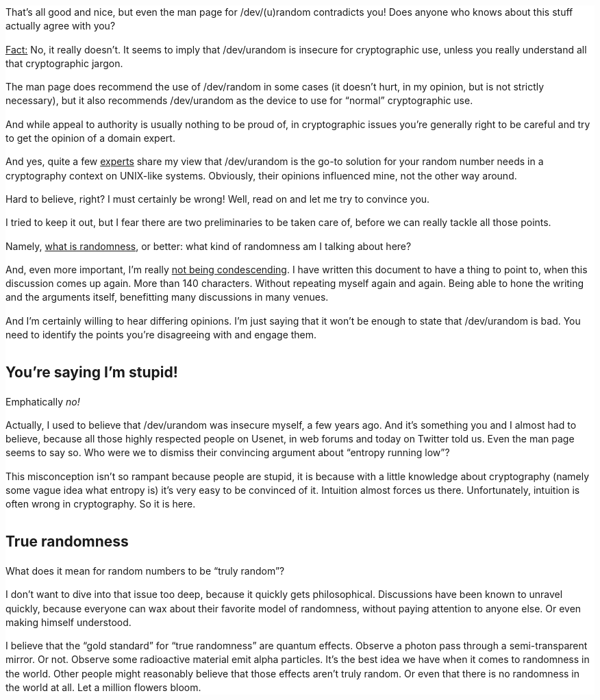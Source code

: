That’s all good and nice, but even the man page for /dev/(u)random contradicts you! Does anyone who knows about this stuff actually agree with you?

[Fact:](#the-random-and-urandom-man-page) No, it really doesn’t. It seems to imply that /dev/urandom is insecure for cryptographic use, unless you really understand all that cryptographic jargon.

The man page does recommend the use of /dev/random in some cases (it doesn’t hurt, in my opinion, but is not strictly necessary), but it also recommends /dev/urandom as the device to use for “normal” cryptographic use.

And while appeal to authority is usually nothing to be proud of, in cryptographic issues you’re generally right to be careful and try to get the opinion of a domain expert.

And yes, quite a few [experts](#orthodoxy) share my view that /dev/urandom is the go-to solution for your random number needs in a cryptography context on UNIX-like systems. Obviously, their opinions influenced mine, not the other way around.

Hard to believe, right? I must certainly be wrong! Well, read on and let me try to convince you.

I tried to keep it out, but I fear there are two preliminaries to be taken care of, before we can really tackle all those points.

Namely, [what is randomness](#true-randomness), or better: what kind of randomness am I talking about here?

And, even more important, I’m really [not being condescending](#youre-saying-im-stupid). I have written this document to have a thing to point to, when this discussion comes up again. More than 140 characters. Without repeating myself again and again. Being able to hone the writing and the arguments itself, benefitting many discussions in many venues.

And I’m certainly willing to hear differing opinions. I’m just saying that it won’t be enough to state that /dev/urandom is bad. You need to identify the points you’re disagreeing with and engage them.

## You’re saying I’m stupid!

Emphatically *no!*

Actually, I used to believe that /dev/urandom was insecure myself, a few years ago. And it’s something you and I almost had to believe, because all those highly respected people on Usenet, in web forums and today on Twitter told us. Even the man page seems to say so. Who were we to dismiss their convincing argument about “entropy running low”?

This misconception isn’t so rampant because people are stupid, it is because with a little knowledge about cryptography (namely some vague idea what entropy is) it’s very easy to be convinced of it. Intuition almost forces us there. Unfortunately, intuition is often wrong in cryptography. So it is here.

## True randomness

What does it mean for random numbers to be “truly random”?

I don’t want to dive into that issue too deep, because it quickly gets philosophical. Discussions have been known to unravel quickly, because everyone can wax about their favorite model of randomness, without paying attention to anyone else. Or even making himself understood.

I believe that the “gold standard” for “true randomness” are quantum effects. Observe a photon pass through a semi-transparent mirror. Or not. Observe some radioactive material emit alpha particles. It’s the best idea we have when it comes to randomness in the world. Other people might reasonably believe that those effects aren’t truly random. Or even that there is no randomness in the world at all. Let a million flowers bloom.
